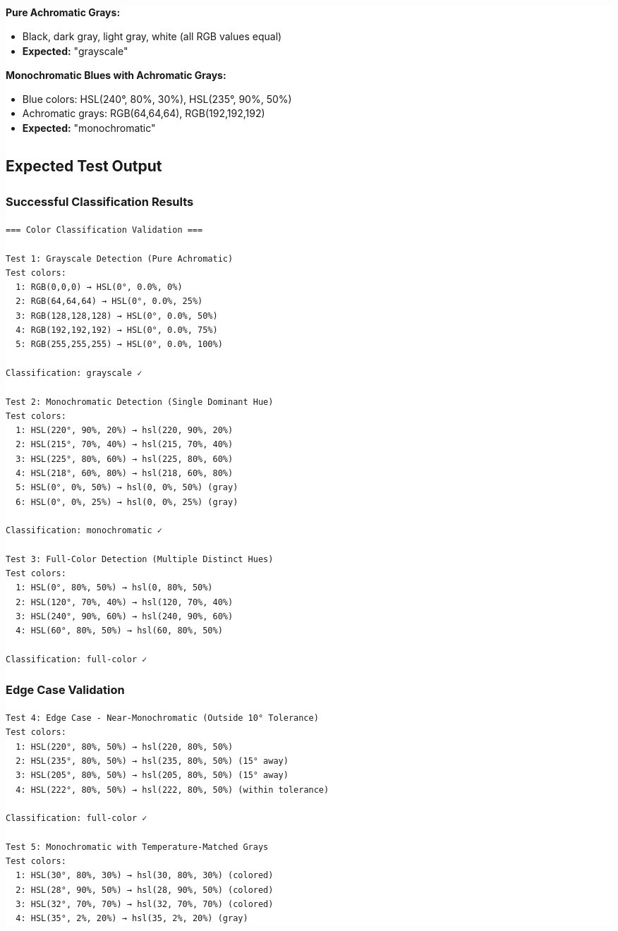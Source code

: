**Pure Achromatic Grays:**
- Black, dark gray, light gray, white (all RGB values equal)
- **Expected:** "grayscale"

**Monochromatic Blues with Achromatic Grays:**
- Blue colors: HSL(240°, 80%, 30%), HSL(235°, 90%, 50%)
- Achromatic grays: RGB(64,64,64), RGB(192,192,192)
- **Expected:** "monochromatic"

## Expected Test Output

### Successful Classification Results
```
=== Color Classification Validation ===

Test 1: Grayscale Detection (Pure Achromatic)
Test colors:
  1: RGB(0,0,0) → HSL(0°, 0.0%, 0%)
  2: RGB(64,64,64) → HSL(0°, 0.0%, 25%)
  3: RGB(128,128,128) → HSL(0°, 0.0%, 50%)
  4: RGB(192,192,192) → HSL(0°, 0.0%, 75%)
  5: RGB(255,255,255) → HSL(0°, 0.0%, 100%)

Classification: grayscale ✓

Test 2: Monochromatic Detection (Single Dominant Hue)
Test colors:
  1: HSL(220°, 90%, 20%) → hsl(220, 90%, 20%)
  2: HSL(215°, 70%, 40%) → hsl(215, 70%, 40%)
  3: HSL(225°, 80%, 60%) → hsl(225, 80%, 60%)
  4: HSL(218°, 60%, 80%) → hsl(218, 60%, 80%)
  5: HSL(0°, 0%, 50%) → hsl(0, 0%, 50%) (gray)
  6: HSL(0°, 0%, 25%) → hsl(0, 0%, 25%) (gray)

Classification: monochromatic ✓

Test 3: Full-Color Detection (Multiple Distinct Hues)
Test colors:
  1: HSL(0°, 80%, 50%) → hsl(0, 80%, 50%)
  2: HSL(120°, 70%, 40%) → hsl(120, 70%, 40%)
  3: HSL(240°, 90%, 60%) → hsl(240, 90%, 60%)
  4: HSL(60°, 80%, 50%) → hsl(60, 80%, 50%)

Classification: full-color ✓
```

### Edge Case Validation
```
Test 4: Edge Case - Near-Monochromatic (Outside 10° Tolerance)
Test colors:
  1: HSL(220°, 80%, 50%) → hsl(220, 80%, 50%)
  2: HSL(235°, 80%, 50%) → hsl(235, 80%, 50%) (15° away)
  3: HSL(205°, 80%, 50%) → hsl(205, 80%, 50%) (15° away)
  4: HSL(222°, 80%, 50%) → hsl(222, 80%, 50%) (within tolerance)

Classification: full-color ✓

Test 5: Monochromatic with Temperature-Matched Grays
Test colors:
  1: HSL(30°, 80%, 30%) → hsl(30, 80%, 30%) (colored)
  2: HSL(28°, 90%, 50%) → hsl(28, 90%, 50%) (colored)  
  3: HSL(32°, 70%, 70%) → hsl(32, 70%, 70%) (colored)
  4: HSL(35°, 2%, 20%) → hsl(35, 2%, 20%) (gray)
```